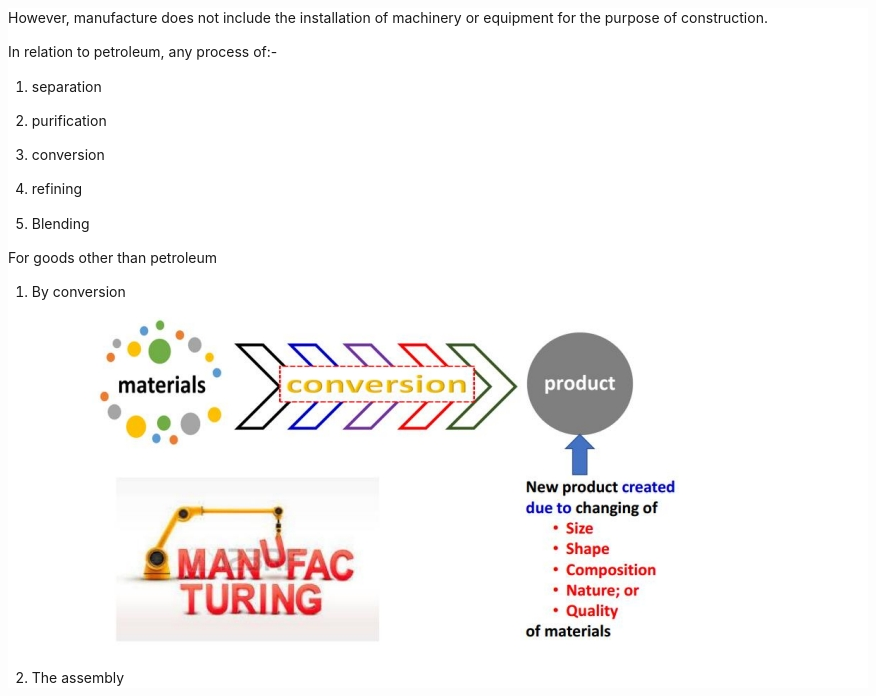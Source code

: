 However, manufacture does not include the installation of machinery or equipment for the purpose of construction.

In relation to petroleum, any process of:-

1. separation

2. purification

3. conversion

4. refining

5. Blending

For goods other than petroleum

1. By conversion

   ![182](../../../static/img/getting-started/user-guide/182.png)

2. The assembly
